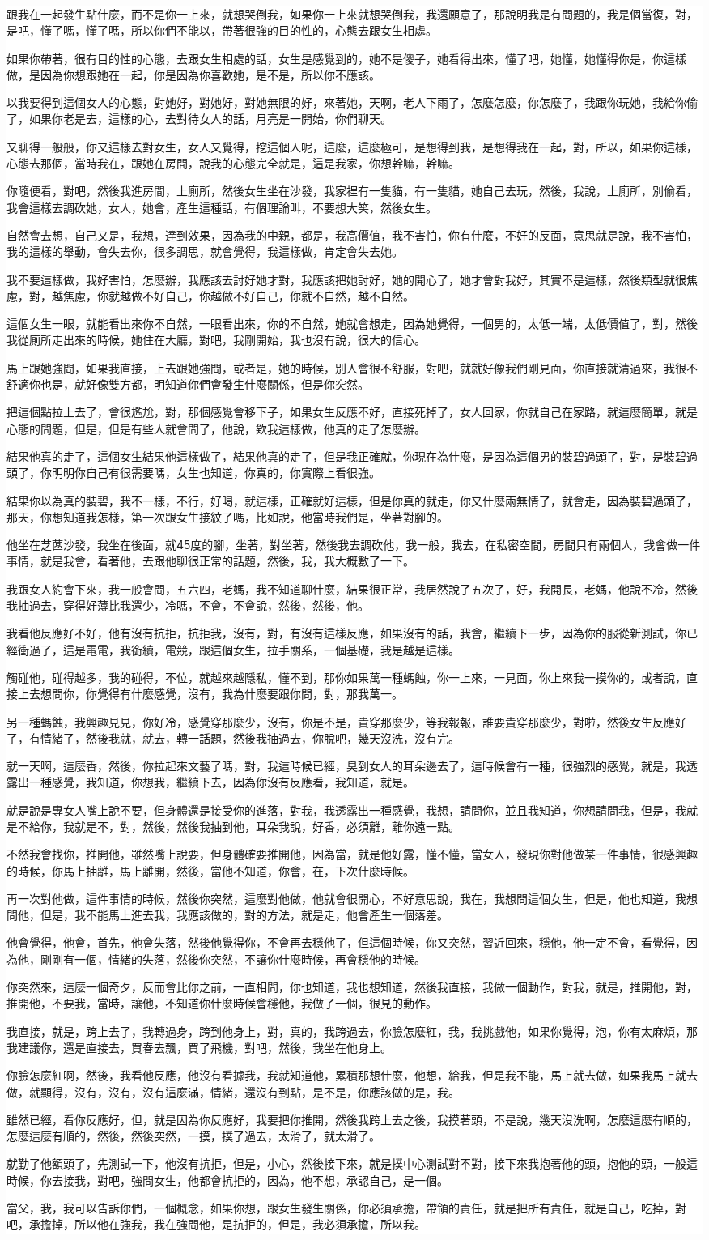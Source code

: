跟我在一起發生點什麼，而不是你一上來，就想哭倒我，如果你一上來就想哭倒我，我還願意了，那說明我是有問題的，我是個當復，對，是吧，懂了嗎，懂了嗎，所以你們不能以，帶著很強的目的性的，心態去跟女生相處。

如果你帶著，很有目的性的心態，去跟女生相處的話，女生是感覺到的，她不是傻子，她看得出來，懂了吧，她懂，她懂得你是，你這樣做，是因為你想跟她在一起，你是因為你喜歡她，是不是，所以你不應該。

以我要得到這個女人的心態，對她好，對她好，對她無限的好，來著她，天啊，老人下雨了，怎麼怎麼，你怎麼了，我跟你玩她，我給你偷了，如果你老是去，這樣的心，去對待女人的話，月亮是一開始，你們聊天。

又聊得一般般，你又這樣去對女生，女人又覺得，挖這個人呢，這麼，這麼極可，是想得到我，是想得我在一起，對，所以，如果你這樣，心態去那個，當時我在，跟她在房間，說我的心態完全就是，這是我家，你想幹嘛，幹嘛。

你隨便看，對吧，然後我進房間，上廁所，然後女生坐在沙發，我家裡有一隻貓，有一隻貓，她自己去玩，然後，我說，上廁所，別偷看，我會這樣去調砍她，女人，她會，產生這種話，有個理論叫，不要想大笑，然後女生。

自然會去想，自己又是，我想，達到效果，因為我的中親，都是，我高價值，我不害怕，你有什麼，不好的反面，意思就是說，我不害怕，我的這樣的舉動，會失去你，很多調思，就會覺得，我這樣做，肯定會失去她。

我不要這樣做，我好害怕，怎麼辦，我應該去討好她才對，我應該把她討好，她的開心了，她才會對我好，其實不是這樣，然後類型就很焦慮，對，越焦慮，你就越做不好自己，你越做不好自己，你就不自然，越不自然。

這個女生一眼，就能看出來你不自然，一眼看出來，你的不自然，她就會想走，因為她覺得，一個男的，太低一端，太低價值了，對，然後我從廁所走出來的時候，她住在大廳，對吧，我剛開始，我也沒有說，很大的信心。

馬上跟她強問，如果我直接，上去跟她強問，或者是，她的時候，別人會很不舒服，對吧，就就好像我們剛見面，你直接就清過來，我很不舒適你也是，就好像雙方都，明知道你們會發生什麼關係，但是你突然。

把這個點拉上去了，會很尷尬，對，那個感覺會移下子，如果女生反應不好，直接死掉了，女人回家，你就自己在家路，就這麼簡單，就是心態的問題，但是，但是有些人就會問了，他說，欸我這樣做，他真的走了怎麼辦。

結果他真的走了，這個女生結果他這樣做了，結果他真的走了，但是我正確就，你現在為什麼，是因為這個男的裝碧過頭了，對，是裝碧過頭了，你明明你自己有很需要嗎，女生也知道，你真的，你實際上看很強。

結果你以為真的裝碧，我不一樣，不行，好喝，就這樣，正確就好這樣，但是你真的就走，你又什麼兩無情了，就會走，因為裝碧過頭了，那天，你想知道我怎樣，第一次跟女生接紋了嗎，比如說，他當時我們是，坐著對腳的。

他坐在芝蓲沙發，我坐在後面，就45度的腳，坐著，對坐著，然後我去調砍他，我一般，我去，在私密空間，房間只有兩個人，我會做一件事情，就是我會，看著他，去跟他聊很正常的話題，然後，我，我大概數了一下。

我跟女人約會下來，我一般會問，五六四，老媽，我不知道聊什麼，結果很正常，我居然說了五次了，好，我開長，老媽，他說不冷，然後我抽過去，穿得好薄比我還少，冷嗎，不會，不會說，然後，然後，他。

我看他反應好不好，他有沒有抗拒，抗拒我，沒有，對，有沒有這樣反應，如果沒有的話，我會，繼續下一步，因為你的服從新測試，你已經衝過了，這是電電，我銜續，電競，跟這個女生，拉手關系，一個基礎，我是越是這樣。

觸碰他，碰得越多，我的碰得，不位，就越來越隱私，懂不到，那你如果萬一種螞蝕，你一上來，一見面，你上來我一摸你的，或者說，直接上去想問你，你覺得有什麼感覺，沒有，我為什麼要跟你問，對，那我萬一。

另一種螞蝕，我興趣見見，你好冷，感覺穿那麼少，沒有，你是不是，貴穿那麼少，等我報報，誰要貴穿那麼少，對啦，然後女生反應好了，有情緒了，然後我就，就去，轉一話題，然後我抽過去，你脫吧，幾天沒洗，沒有完。

就一天啊，這麼香，然後，你拉起來文藝了嗎，對，我這時候已經，臭到女人的耳朵邊去了，這時候會有一種，很強烈的感覺，就是，我透露出一種感覺，我知道，你想我，繼續下去，因為你沒有反應看，我知道，就是。

就是說是專女人嘴上說不要，但身體還是接受你的進落，對我，我透露出一種感覺，我想，請問你，並且我知道，你想請問我，但是，我就是不給你，我就是不，對，然後，然後我抽到他，耳朵我說，好香，必須離，離你遠一點。

不然我會找你，推開他，雖然嘴上說要，但身體確要推開他，因為當，就是他好露，懂不懂，當女人，發現你對他做某一件事情，很感興趣的時候，你馬上抽離，馬上離開，然後，當他不知道，你會，在，下次什麼時候。

再一次對他做，這件事情的時候，然後你突然，這麼對他做，他就會很開心，不好意思說，我在，我想問這個女生，但是，他也知道，我想問他，但是，我不能馬上進去我，我應該做的，對的方法，就是走，他會產生一個落差。

他會覺得，他會，首先，他會失落，然後他覺得你，不會再去穩他了，但這個時候，你又突然，習近回來，穩他，他一定不會，看覺得，因為他，剛剛有一個，情緒的失落，然後你突然，不讓你什麼時候，再會穩他的時候。

你突然來，這麼一個奇夕，反而會比你之前，一直相問，你也知道，我也想知道，然後我直接，我做一個動作，對我，就是，推開他，對，推開他，不要我，當時，讓他，不知道你什麼時候會穩他，我做了一個，很見的動作。

我直接，就是，跨上去了，我轉過身，跨到他身上，對，真的，我跨過去，你臉怎麼紅，我，我挑戲他，如果你覺得，泡，你有太麻煩，那我建議你，還是直接去，買春去飄，買了飛機，對吧，然後，我坐在他身上。

你臉怎麼紅啊，然後，我看他反應，他沒有看據我，我就知道他，累積那想什麼，他想，給我，但是我不能，馬上就去做，如果我馬上就去做，就顯得，沒有，沒有，沒有這麼滿，情緒，還沒有到點，是不是，你應該做的是，我。

雖然已經，看你反應好，但，就是因為你反應好，我要把你推開，然後我跨上去之後，我摸著頭，不是說，幾天沒洗啊，怎麼這麼有順的，怎麼這麼有順的，然後，然後突然，一摸，撲了過去，太滑了，就太滑了。

就勤了他額頭了，先測試一下，他沒有抗拒，但是，小心，然後接下來，就是撲中心測試對不對，接下來我抱著他的頭，抱他的頭，一般這時候，你去接我，對吧，強問女生，他都會抗拒的，因為，他不想，承認自己，是一個。

當父，我，我可以告訴你們，一個概念，如果你想，跟女生發生關係，你必須承擔，帶領的責任，就是把所有責任，就是自己，吃掉，對吧，承擔掉，所以他在強我，我在強問他，是抗拒的，但是，我必須承擔，所以我。
